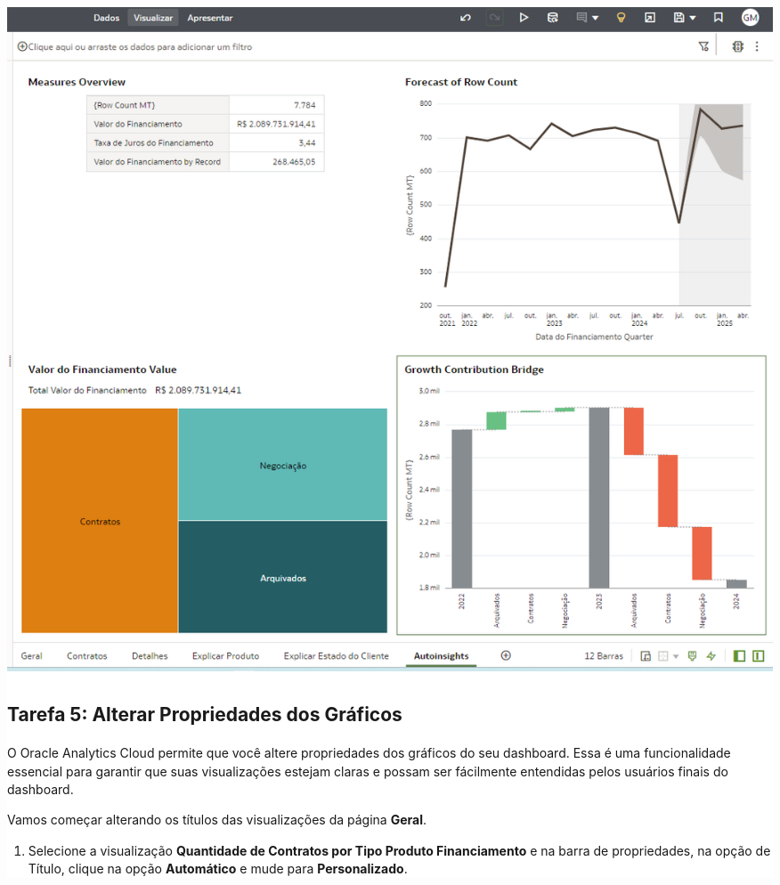 ![Auto Insights](./images/insights2.png)

## Tarefa 5: Alterar Propriedades dos Gráficos

O Oracle Analytics Cloud permite que você altere propriedades dos gráficos do seu dashboard. Essa é uma funcionalidade essencial para garantir que suas visualizações estejam claras e possam ser fácilmente entendidas pelos usuários finais do dashboard.

Vamos começar alterando os títulos das visualizações da página **Geral**.

1.  Selecione a visualização **Quantidade de Contratos por Tipo Produto Financiamento** e na barra de propriedades, na opção de Título, clique na opção **Automático** e mude para **Personalizado**.
